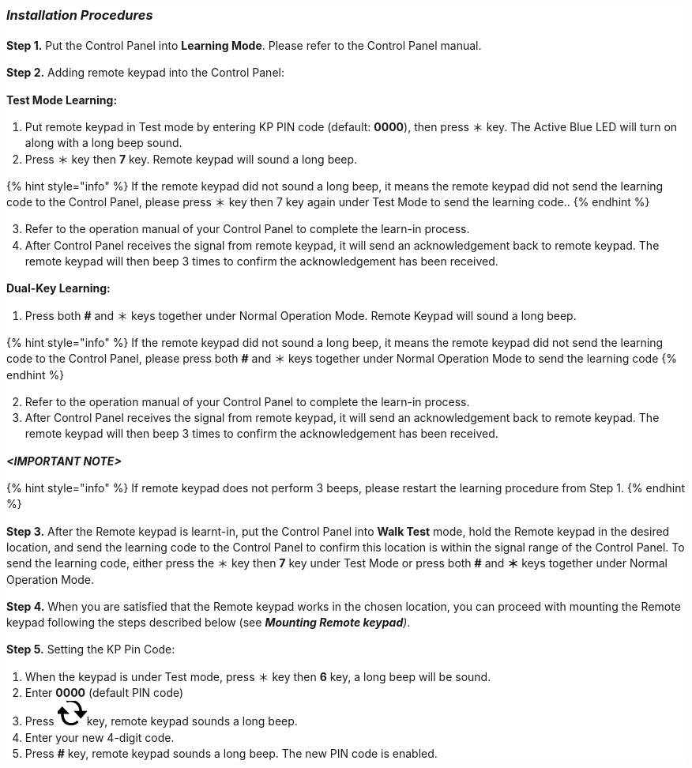 ### _**Installation Procedures**_

**Step 1.** Put the Control Panel into **Learning Mode**. Please refer to the Control Panel manual.

**Step 2.** Adding remote keypad into the Control Panel:

**Test Mode Learning:**

1. Put remote keypad in Test mode by entering KP PIN code (default: **0000**), then press ＊ key. The Active Blue LED will turn on along with a long beep sound.
2. Press ＊ key then **7** key. Remote keypad will sound a long beep.

{% hint style="info" %}
If the remote keypad did not sound a long beep, it means the remote keypad did not send the learning code to the Control Panel, please press ＊ key then 7 key again under Test Mode to send the learning code..
{% endhint %}

3. Refer to the operation manual of your Control Panel to complete the learn-in process.
4. After Control Panel receives the signal from remote keypad, it will send an acknowledgement back to remote keypad. The remote keypad will then beep 3 times to confirm the acknowledgement has been received.

**Dual-Key Learning:**

1. Press both **#** and ＊ keys together under Normal Operation Mode. Remote Keypad will sound a long beep.

{% hint style="info" %}
If the remote keypad did not sound a long beep, it means the remote keypad did not send the learning code to the Control Panel, please press both **#** and ＊ keys together under Normal Operation Mode to send the learning code
{% endhint %}

2. Refer to the operation manual of your Control Panel to complete the learn-in process.
3. After Control Panel receives the signal from remote keypad, it will send an acknowledgement back to remote keypad. The remote keypad will then beep 3 times to confirm the acknowledgement has been received.

_**\<IMPORTANT NOTE>**_

{% hint style="info" %}
If remote keypad does not perform 3 beeps, please restart the learning procedure from Step 1.
{% endhint %}

**Step 3.** After the Remote keypad is learnt-in, put the Control Panel into **Walk Test** mode, hold the Remote keypad in the desired location, and send the learning code to the Control Panel to confirm this location is within the signal range of the Control Panel. To send the learning code, either press the ＊ key then **7** key under Test Mode or press both **#** and **＊** keys together under Normal Operation Mode.

**Step 4.** When you are satisfied that the Remote keypad works in the chosen location, you can proceed with mounting the Remote keypad following the steps described below (see _**Mounting Remote keypad**)_.

**Step 5.** Setting the KP Pin Code:

1. When the keypad is under Test mode, press ＊ key then **6** key, a long beep will be sound.
2. Enter **0000** (default PIN code)
3. Press <img src=".gitbook/assets/image (6) (1) (1) (1) (1) (1) (1) (1) (1) (1) (1) (1) (1) (1) (1).png" alt="" data-size="line">key, remote keypad sounds a long beep.
4. &#x20;Enter your new 4-digit code.
5. Press **#** key, remote keypad sounds a long beep. The new PIN code is enabled.
